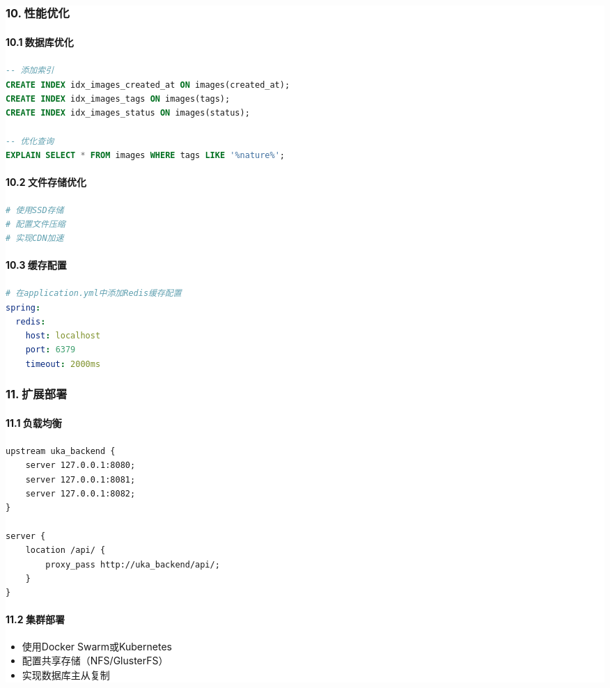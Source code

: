 ### 10. 性能优化

#### 10.1 数据库优化
```sql
-- 添加索引
CREATE INDEX idx_images_created_at ON images(created_at);
CREATE INDEX idx_images_tags ON images(tags);
CREATE INDEX idx_images_status ON images(status);

-- 优化查询
EXPLAIN SELECT * FROM images WHERE tags LIKE '%nature%';
```

#### 10.2 文件存储优化
```bash
# 使用SSD存储
# 配置文件压缩
# 实现CDN加速
```

#### 10.3 缓存配置
```yaml
# 在application.yml中添加Redis缓存配置
spring:
  redis:
    host: localhost
    port: 6379
    timeout: 2000ms
```

### 11. 扩展部署

#### 11.1 负载均衡
```nginx
upstream uka_backend {
    server 127.0.0.1:8080;
    server 127.0.0.1:8081;
    server 127.0.0.1:8082;
}

server {
    location /api/ {
        proxy_pass http://uka_backend/api/;
    }
}
```

#### 11.2 集群部署
- 使用Docker Swarm或Kubernetes
- 配置共享存储（NFS/GlusterFS）
- 实现数据库主从复制
